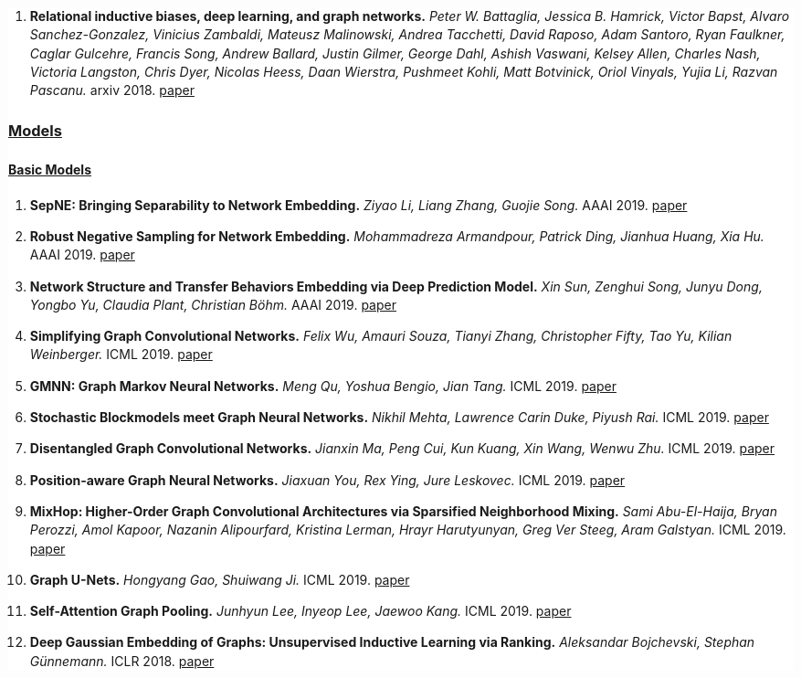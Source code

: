 1. **Relational inductive biases, deep learning, and graph networks.**
*Peter W. Battaglia, Jessica B. Hamrick, Victor Bapst, Alvaro Sanchez-Gonzalez, Vinicius Zambaldi, Mateusz Malinowski, Andrea Tacchetti, David Raposo, Adam Santoro, Ryan Faulkner, Caglar Gulcehre, Francis Song, Andrew Ballard, Justin Gilmer, George Dahl, Ashish Vaswani, Kelsey Allen, Charles Nash, Victoria Langston, Chris Dyer, Nicolas Heess, Daan Wierstra, Pushmeet Kohli, Matt Botvinick, Oriol Vinyals, Yujia Li, Razvan Pascanu.* arxiv 2018. [paper](https://arxiv.org/pdf/1806.01261.pdf)

### [Models](#content)

#### [Basic Models](#content)

1. **SepNE: Bringing Separability to Network Embedding.**
*Ziyao Li, Liang Zhang, Guojie Song.* AAAI 2019. [paper](https://www.aaai.org/ojs/index.php/AAAI/article/view/4333)

1. **Robust Negative Sampling for Network Embedding.**
*Mohammadreza Armandpour, Patrick Ding, Jianhua Huang, Xia Hu.* AAAI 2019. [paper](https://www.stat.tamu.edu/~armand/R-NS.pdf)

1. **Network Structure and Transfer Behaviors Embedding via Deep Prediction Model.**
*Xin Sun, Zenghui Song, Junyu Dong, Yongbo Yu, Claudia Plant, Christian Böhm.* AAAI 2019. [paper](https://www.aaai.org/ojs/index.php/AAAI/article/view/4436)

1. **Simplifying Graph Convolutional Networks.**
*Felix Wu, Amauri Souza, Tianyi Zhang, Christopher Fifty, Tao Yu, Kilian Weinberger.* ICML 2019. [paper](http://proceedings.mlr.press/v97/wu19e/wu19e.pdf)

1. **GMNN: Graph Markov Neural Networks.**
*Meng Qu, Yoshua Bengio, Jian Tang.* ICML 2019. [paper](http://proceedings.mlr.press/v97/qu19a/qu19a.pdf)

1. **Stochastic Blockmodels meet Graph Neural Networks.**
*Nikhil Mehta, Lawrence Carin Duke, Piyush Rai.* ICML 2019. [paper](http://proceedings.mlr.press/v97/mehta19a/mehta19a.pdf)

1. **Disentangled Graph Convolutional Networks.**
*Jianxin Ma, Peng Cui, Kun Kuang, Xin Wang, Wenwu Zhu.* ICML 2019. [paper](http://proceedings.mlr.press/v97/ma19a/ma19a.pdf)

1. **Position-aware Graph Neural Networks.**
*Jiaxuan You, Rex Ying, Jure Leskovec.* ICML 2019. [paper](http://proceedings.mlr.press/v97/you19b/you19b.pdf)

1. **MixHop: Higher-Order Graph Convolutional Architectures via Sparsified Neighborhood Mixing.**
*Sami Abu-El-Haija, Bryan Perozzi, Amol Kapoor, Nazanin Alipourfard, Kristina Lerman, Hrayr Harutyunyan, Greg Ver Steeg, Aram Galstyan.* ICML 2019. [paper](http://proceedings.mlr.press/v97/abu-el-haija19a/abu-el-haija19a.pdf)

1. **Graph U-Nets.**
*Hongyang Gao, Shuiwang Ji.* ICML 2019. [paper](http://proceedings.mlr.press/v97/gao19a/gao19a.pdf)

1. **Self-Attention Graph Pooling.**
*Junhyun Lee, Inyeop Lee, Jaewoo Kang.* ICML 2019. [paper](http://proceedings.mlr.press/v97/lee19c/lee19c.pdf)

1. **Deep Gaussian Embedding of Graphs: Unsupervised Inductive Learning via Ranking.**
*Aleksandar Bojchevski, Stephan Günnemann.* ICLR 2018. [paper](https://arxiv.org/pdf/1707.03815.pdf)
